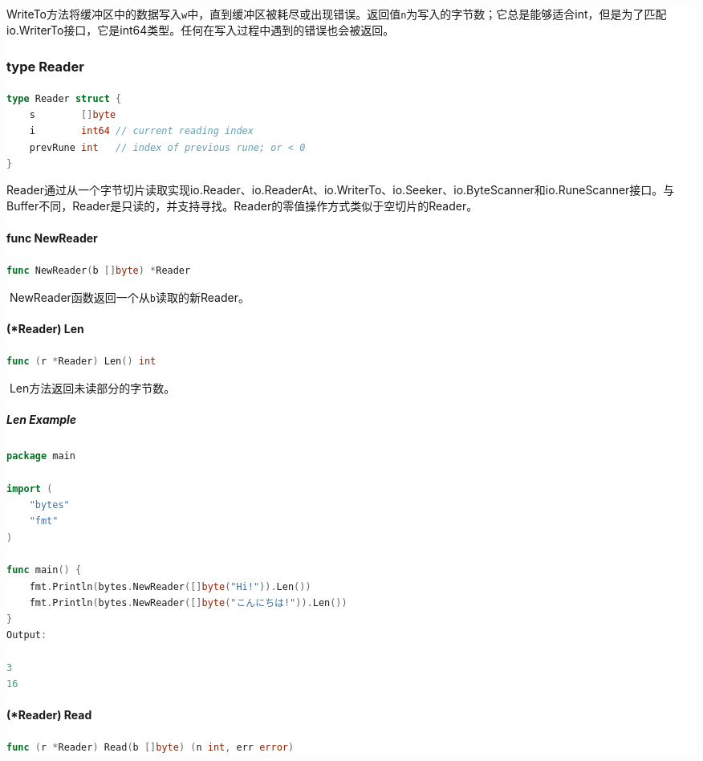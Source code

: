 ​	WriteTo方法将缓冲区中的数据写入`w`中，直到缓冲区被耗尽或出现错误。返回值`n`为写入的字节数；它总是能够适合int，但是为了匹配io.WriterTo接口，它是int64类型。任何在写入过程中遇到的错误也会被返回。

### type Reader 

``` go 
type Reader struct {
	s        []byte
	i        int64 // current reading index
	prevRune int   // index of previous rune; or < 0
}
```

​	Reader通过从一个字节切片读取实现io.Reader、io.ReaderAt、io.WriterTo、io.Seeker、io.ByteScanner和io.RuneScanner接口。与Buffer不同，Reader是只读的，并支持寻找。Reader的零值操作方式类似于空切片的Reader。

#### func NewReader 

``` go 
func NewReader(b []byte) *Reader
```

​	NewReader函数返回一个从`b`读取的新Reader。

#### (*Reader) Len 

``` go 
func (r *Reader) Len() int
```

​	Len方法返回未读部分的字节数。

##### Len Example
``` go 
package main

import (
	"bytes"
	"fmt"
)

func main() {
	fmt.Println(bytes.NewReader([]byte("Hi!")).Len())
	fmt.Println(bytes.NewReader([]byte("こんにちは!")).Len())
}
Output:

3
16
```

#### (*Reader) Read 

``` go 
func (r *Reader) Read(b []byte) (n int, err error)
```
